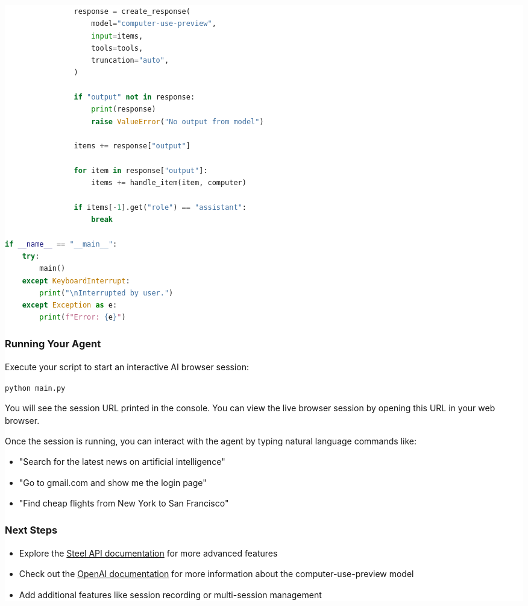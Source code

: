 ```python
                response = create_response(
                    model="computer-use-preview",
                    input=items,
                    tools=tools,
                    truncation="auto",
                )

                if "output" not in response:
                    print(response)
                    raise ValueError("No output from model")

                items += response["output"]

                for item in response["output"]:
                    items += handle_item(item, computer)

                if items[-1].get("role") == "assistant":
                    break

if __name__ == "__main__":
    try:
        main()
    except KeyboardInterrupt:
        print("\nInterrupted by user.")
    except Exception as e:
        print(f"Error: {e}")
```

### Running Your Agent
Execute your script to start an interactive AI browser session:

```bash
python main.py
```

You will see the session URL printed in the console. You can view the live browser session by opening this URL in your web browser.

Once the session is running, you can interact with the agent by typing natural language commands like:

- "Search for the latest news on artificial intelligence"

- "Go to gmail.com and show me the login page"

- "Find cheap flights from New York to San Francisco"

### Next Steps
- Explore the [Steel API documentation](https://docs.steel.dev/) for more advanced features

- Check out the [OpenAI documentation](https://platform.openai.com/docs/guides/tools-computer-use) for more information about the computer-use-preview model

- Add additional features like session recording or multi-session management